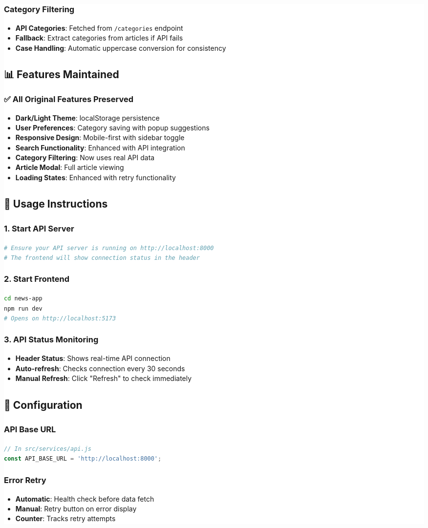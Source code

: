 ### Category Filtering
- **API Categories**: Fetched from `/categories` endpoint
- **Fallback**: Extract categories from articles if API fails
- **Case Handling**: Automatic uppercase conversion for consistency

## 📊 Features Maintained

### ✅ All Original Features Preserved
- **Dark/Light Theme**: localStorage persistence
- **User Preferences**: Category saving with popup suggestions
- **Responsive Design**: Mobile-first with sidebar toggle
- **Search Functionality**: Enhanced with API integration
- **Category Filtering**: Now uses real API data
- **Article Modal**: Full article viewing
- **Loading States**: Enhanced with retry functionality

## 🚀 Usage Instructions

### 1. Start API Server
```bash
# Ensure your API server is running on http://localhost:8000
# The frontend will show connection status in the header
```

### 2. Start Frontend
```bash
cd news-app
npm run dev
# Opens on http://localhost:5173
```

### 3. API Status Monitoring
- **Header Status**: Shows real-time API connection
- **Auto-refresh**: Checks connection every 30 seconds
- **Manual Refresh**: Click "Refresh" to check immediately

## 🔧 Configuration

### API Base URL
```javascript
// In src/services/api.js
const API_BASE_URL = 'http://localhost:8000';
```

### Error Retry
- **Automatic**: Health check before data fetch
- **Manual**: Retry button on error display
- **Counter**: Tracks retry attempts
